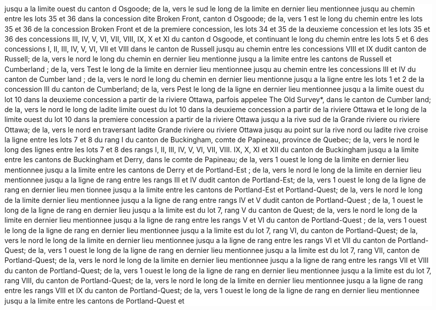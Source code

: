 jusqu a la limite ouest du canton d Osgoode; de la, vers le sud
le long de la limite en dernier lieu mentionnee jusqu au chemin
entre les lots 35 et 36 dans la concession dite Broken Front,
canton d Osgoode; de la, vers 1 est le long du chemin entre les
lots 35 et 36 de la concession Broken Front et de la premiere
concession, les lots 34 et 35 de la deuxieme concession et les
lots 35 et 36 des concessions III, IV, V, VI, VII, VIII, IX, X et
XI du canton d Osgoode, et continuant le long du chemin
entre les lots 5 et 6 des concessions I, II, III, IV, V, VI, VII
et VIII dans le canton de Russell jusqu au chemin entre les
concessions VIII et IX dudit canton de Russell; de la, vers
le nord le long du chemin en dernier lieu mentionne jusqu a la
limite entre les cantons de Russell et Cumberland ; de la, vers
Test le long de la limite en dernier lieu mentionnee jusqu au
chemin entre les concessions III et IV du canton de Cumber
land ; de la, vers le nord le long du chemin en dernier lieu
mentionne jusqu a la ligne entre les lots 1 et 2 de la concession
III du canton de Cumberland; de la, vers Pest le long de la
ligne en dernier lieu mentionnee jusqu a la limite ouest du lot
10 dans la deuxieme concession a partir de la riviere Ottawa,
parfois appelee The Old Survey*, dans le canton de Cumber
land; de la, vers le nord le long de ladite limite ouest du
lot 10 dans la deuxieme concession a partir de la riviere
Ottawa et le long de la limite ouest du lot 10 dans la premiere
concession a partir de la riviere Ottawa jusqu a la rive sud de
la Grande riviere ou riviere Ottawa; de la, vers le nord en
traversant ladite Grande riviere ou riviere Ottawa jusqu au
point sur la rive nord ou ladite rive croise la ligne entre les
lots 7 et 8 du rang I du canton de Buckingham, comte de
Papineau, province de Quebec; de la, vers le nord le long des
lignes entre les lots 7 et 8 des rangs I, II, III, IV, V, VI, VII,
VIII. IX, X, XI et XII du canton de Buckingham jusqu a la
limite entre les cantons de Buckingham et Derry, dans le
comte de Papineau; de la, vers 1 ouest le long de la limite en
dernier lieu mentionnee jusqu a la limite entre les cantons de
Derry et de Portland-Est ; de la, vers le nord le long de la
limite en dernier lieu mentionnee jusqu a la ligne de rang
entre les rangs III et IV dudit canton de Portland-Est; de la,
vers 1 ouest le long de la ligne de rang en dernier lieu men
tionnee jusqu a la limite entre les cantons de Portland-Est et
Portland-Quest; de la, vers le nord le long de la limite
dernier lieu mentionnee jusqu a la ligne de rang entre
rangs IV et V dudit canton de Portland-Quest ; de la,
1 ouest le long de la ligne de rang en dernier lieu
jusqu a la limite est du lot 7, rang V du canton de
Quest; de la, vers le nord le long de la limite en dernier lieu
mentionnee jusqu a la ligne de rang entre les rangs V et VI
du canton de Portland-Quest ; de la, vers 1 ouest le long de la
ligne de rang en dernier lieu mentionnee jusqu a la limite est
du lot 7, rang VI, du canton de Portland-Quest; de la, vers le
nord le long de la limite en dernier lieu mentionnee jusqu a
la ligne de rang entre les rangs VI et VII du canton de
Portland-Quest; de la, vers 1 ouest le long de la ligne de rang
en dernier lieu mentionnee jusqu a la limite est du lot 7,
rang VII, canton de Portland-Quest; de la, vers le nord le long
de la limite en dernier lieu mentionnee jusqu a la ligne de
rang entre les rangs VII et VIII du canton de Portland-Quest;
de la, vers 1 ouest le long de la ligne de rang en dernier lieu
mentionnee jusqu a la limite est du lot 7, rang VIII, du canton
de Portland-Quest; de la, vers le nord le long de la limite en
dernier lieu mentionnee jusqu a la ligne de rang entre les
rangs VIII et IX du canton de Portland-Quest; de la, vers
1 ouest le long de la ligne de rang en dernier lieu mentionnee
jusqu a la limite entre les cantons de Portland-Quest et
